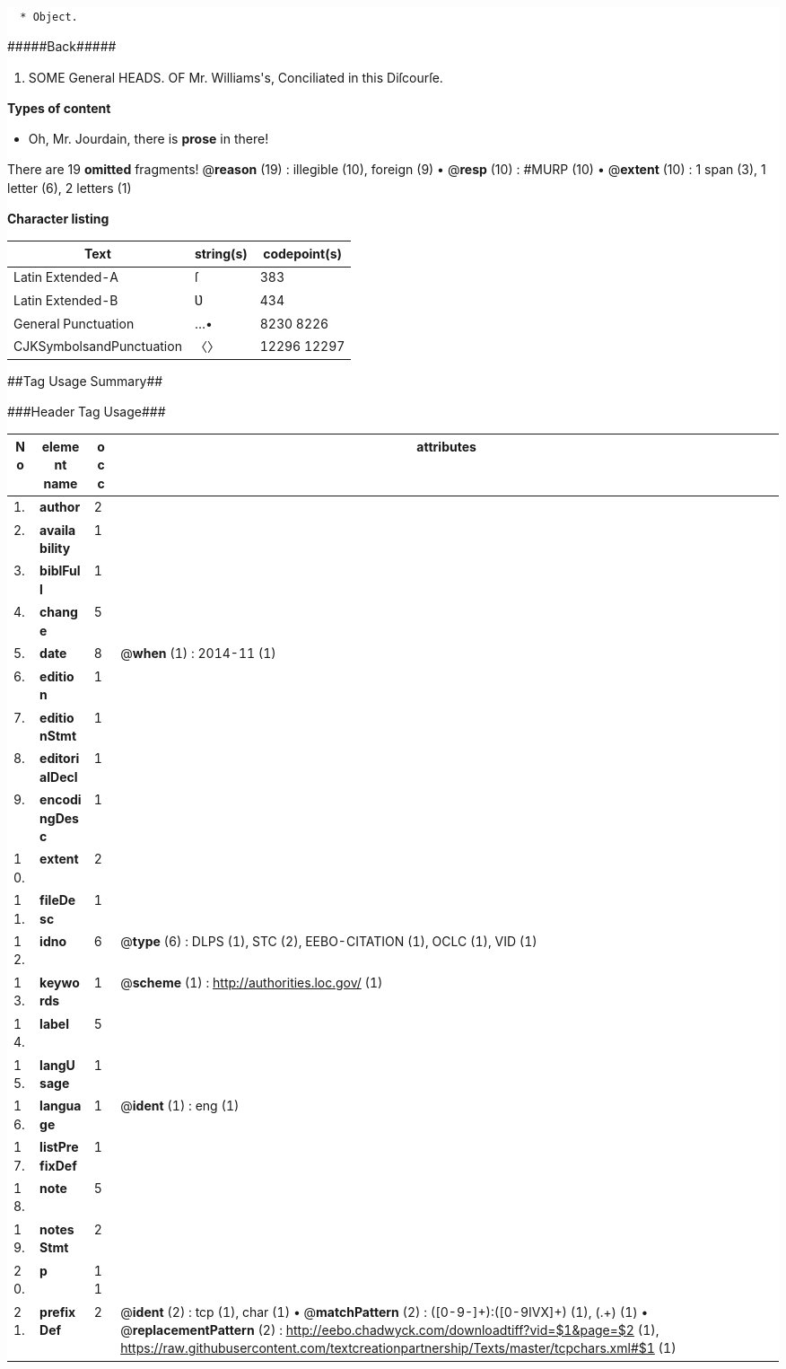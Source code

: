       * Object.

#####Back#####

1. SOME General HEADS. OF Mr. Williams's, Conciliated in this Diſcourſe.

**Types of content**

  * Oh, Mr. Jourdain, there is **prose** in there!

There are 19 **omitted** fragments! 
 @__reason__ (19) : illegible (10), foreign (9)  •  @__resp__ (10) : #MURP (10)  •  @__extent__ (10) : 1 span (3), 1 letter (6), 2 letters (1)

**Character listing**


|Text|string(s)|codepoint(s)|
|---|---|---|
|Latin Extended-A|ſ|383|
|Latin Extended-B|Ʋ|434|
|General Punctuation|…•|8230 8226|
|CJKSymbolsandPunctuation|〈〉|12296 12297|

##Tag Usage Summary##

###Header Tag Usage###

|No|element name|occ|attributes|
|---|---|---|---|
|1.|__author__|2||
|2.|__availability__|1||
|3.|__biblFull__|1||
|4.|__change__|5||
|5.|__date__|8| @__when__ (1) : 2014-11 (1)|
|6.|__edition__|1||
|7.|__editionStmt__|1||
|8.|__editorialDecl__|1||
|9.|__encodingDesc__|1||
|10.|__extent__|2||
|11.|__fileDesc__|1||
|12.|__idno__|6| @__type__ (6) : DLPS (1), STC (2), EEBO-CITATION (1), OCLC (1), VID (1)|
|13.|__keywords__|1| @__scheme__ (1) : http://authorities.loc.gov/ (1)|
|14.|__label__|5||
|15.|__langUsage__|1||
|16.|__language__|1| @__ident__ (1) : eng (1)|
|17.|__listPrefixDef__|1||
|18.|__note__|5||
|19.|__notesStmt__|2||
|20.|__p__|11||
|21.|__prefixDef__|2| @__ident__ (2) : tcp (1), char (1)  •  @__matchPattern__ (2) : ([0-9\-]+):([0-9IVX]+) (1), (.+) (1)  •  @__replacementPattern__ (2) : http://eebo.chadwyck.com/downloadtiff?vid=$1&page=$2 (1), https://raw.githubusercontent.com/textcreationpartnership/Texts/master/tcpchars.xml#$1 (1)|